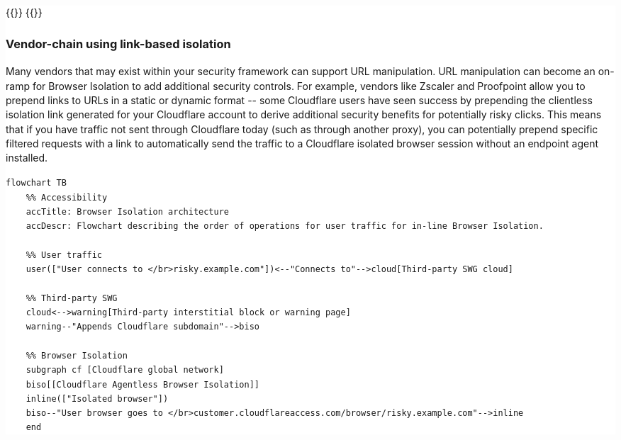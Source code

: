 {{</tab>}}
{{</tabs>}}

### Vendor-chain using link-based isolation

Many vendors that may exist within your security framework can support URL manipulation. URL manipulation can become an on-ramp for Browser Isolation to add additional security controls. For example, vendors like Zscaler and Proofpoint allow you to prepend links to URLs in a static or dynamic format -- some Cloudflare users have seen success by prepending the clientless isolation link generated for your Cloudflare account to derive additional security benefits for potentially risky clicks. This means that if you have traffic not sent through Cloudflare today (such as through another proxy), you can potentially prepend specific filtered requests with a link to automatically send the traffic to a Cloudflare isolated browser session without an endpoint agent installed.

```mermaid
flowchart TB
    %% Accessibility
    accTitle: Browser Isolation architecture
    accDescr: Flowchart describing the order of operations for user traffic for in-line Browser Isolation.

    %% User traffic
    user(["User connects to </br>risky.example.com"])<--"Connects to"-->cloud[Third-party SWG cloud]

    %% Third-party SWG
    cloud<-->warning[Third-party interstitial block or warning page]
    warning--"Appends Cloudflare subdomain"-->biso
    
    %% Browser Isolation
    subgraph cf [Cloudflare global network]
    biso[[Cloudflare Agentless Browser Isolation]]
    inline(["Isolated browser"])
    biso--"User browser goes to </br>customer.cloudflareaccess.com/browser/risky.example.com"-->inline
    end
```

